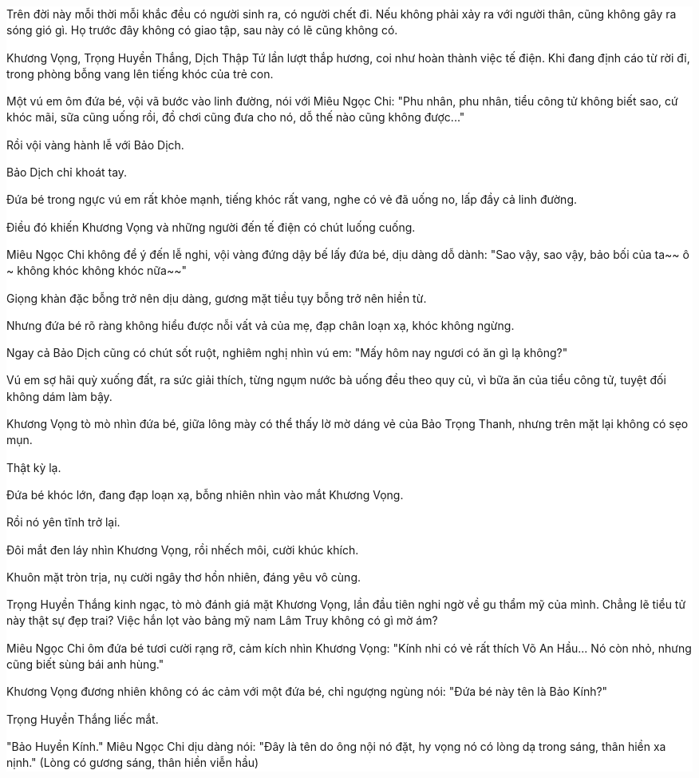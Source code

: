Trên đời này mỗi thời mỗi khắc đều có người sinh ra, có người chết đi. Nếu không phải xảy ra với người thân, cũng không gây ra sóng gió gì. Họ trước đây không có giao tập, sau này có lẽ cũng không có.

Khương Vọng, Trọng Huyền Thắng, Dịch Thập Tứ lần lượt thắp hương, coi như hoàn thành việc tế điện. Khi đang định cáo từ rời đi, trong phòng bỗng vang lên tiếng khóc của trẻ con.

Một vú em ôm đứa bé, vội vã bước vào linh đường, nói với Miêu Ngọc Chi: "Phu nhân, phu nhân, tiểu công tử không biết sao, cứ khóc mãi, sữa cũng uống rồi, đồ chơi cũng đưa cho nó, dỗ thế nào cũng không được..."

Rồi vội vàng hành lễ với Bảo Dịch.

Bảo Dịch chỉ khoát tay.

Đứa bé trong ngực vú em rất khỏe mạnh, tiếng khóc rất vang, nghe có vẻ đã uống no, lấp đầy cả linh đường.

Điều đó khiến Khương Vọng và những người đến tế điện có chút luống cuống.

Miêu Ngọc Chi không để ý đến lễ nghi, vội vàng đứng dậy bế lấy đứa bé, dịu dàng dỗ dành: "Sao vậy, sao vậy, bảo bối của ta~~ ô ~ không khóc không khóc nữa~~"

Giọng khàn đặc bỗng trở nên dịu dàng, gương mặt tiều tụy bỗng trở nên hiền từ.

Nhưng đứa bé rõ ràng không hiểu được nỗi vất vả của mẹ, đạp chân loạn xạ, khóc không ngừng.

Ngay cả Bảo Dịch cũng có chút sốt ruột, nghiêm nghị nhìn vú em: "Mấy hôm nay ngươi có ăn gì lạ không?"

Vú em sợ hãi quỳ xuống đất, ra sức giải thích, từng ngụm nước bà uống đều theo quy củ, vì bữa ăn của tiểu công tử, tuyệt đối không dám làm bậy.

Khương Vọng tò mò nhìn đứa bé, giữa lông mày có thể thấy lờ mờ dáng vẻ của Bảo Trọng Thanh, nhưng trên mặt lại không có sẹo mụn.

Thật kỳ lạ.

Đứa bé khóc lớn, đang đạp loạn xạ, bỗng nhiên nhìn vào mắt Khương Vọng.

Rồi nó yên tĩnh trở lại.

Đôi mắt đen láy nhìn Khương Vọng, rồi nhếch môi, cười khúc khích.

Khuôn mặt tròn trịa, nụ cười ngây thơ hồn nhiên, đáng yêu vô cùng.

Trọng Huyền Thắng kinh ngạc, tò mò đánh giá mặt Khương Vọng, lần đầu tiên nghi ngờ về gu thẩm mỹ của mình. Chẳng lẽ tiểu tử này thật sự đẹp trai? Việc hắn lọt vào bảng mỹ nam Lâm Truy không có gì mờ ám?

Miêu Ngọc Chi ôm đứa bé tươi cười rạng rỡ, cảm kích nhìn Khương Vọng: "Kính nhi có vẻ rất thích Võ An Hầu... Nó còn nhỏ, nhưng cũng biết sùng bái anh hùng."

Khương Vọng đương nhiên không có ác cảm với một đứa bé, chỉ ngượng ngùng nói: "Đứa bé này tên là Bảo Kính?"

Trọng Huyền Thắng liếc mắt.

"Bảo Huyền Kính." Miêu Ngọc Chi dịu dàng nói: "Đây là tên do ông nội nó đặt, hy vọng nó có lòng dạ trong sáng, thân hiền xa nịnh." (Lòng có gương sáng, thân hiền viễn hầu)
